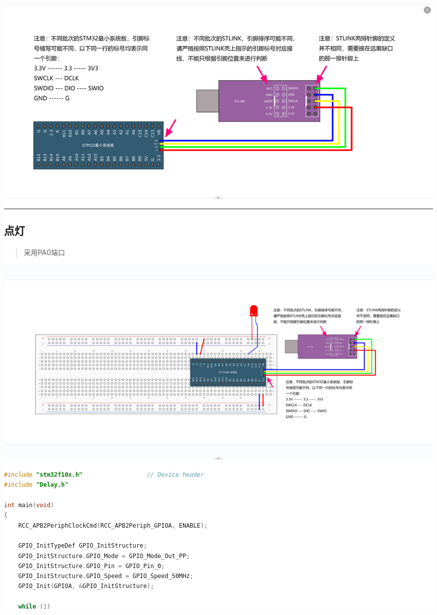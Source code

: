 ![image-20231110114611173](./STM32/image-20231110114611173.png)

---

## 点灯

> 采用PA0端口

![image-20231110114547957](./STM32/image-20231110114547957.png)

```C
#include "stm32f10x.h"                  // Device header
#include "Delay.h"

int main(void)
{
	RCC_APB2PeriphClockCmd(RCC_APB2Periph_GPIOA, ENABLE);
	
	GPIO_InitTypeDef GPIO_InitStructure;
	GPIO_InitStructure.GPIO_Mode = GPIO_Mode_Out_PP;
	GPIO_InitStructure.GPIO_Pin = GPIO_Pin_0;
	GPIO_InitStructure.GPIO_Speed = GPIO_Speed_50MHz;
	GPIO_Init(GPIOA, &GPIO_InitStructure);
	
	while (1)
```